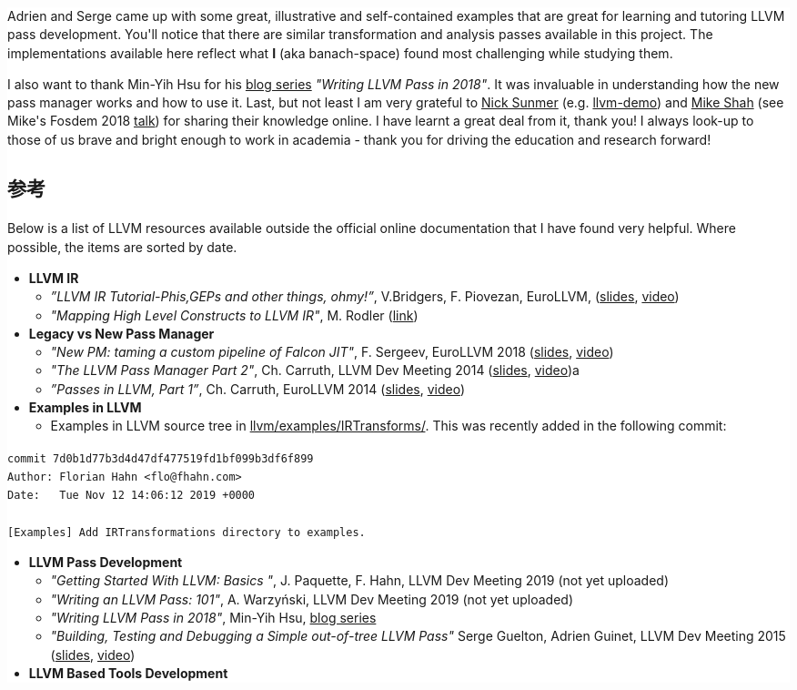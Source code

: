 Adrien and Serge came up with some great, illustrative and self-contained
examples that are great for learning and tutoring LLVM pass development. You'll
notice that there are similar transformation and analysis passes available in
this project. The implementations available here reflect what **I** (aka
banach-space) found most challenging while studying them.

I also want to thank Min-Yih Hsu for his [blog
series](https://medium.com/@mshockwave/writing-llvm-pass-in-2018-preface-6b90fa67ae82)
_"Writing LLVM Pass in 2018"_. It was invaluable in understanding how the new
pass manager works and how to use it. Last, but not least I am very grateful to
[Nick Sunmer](https://www.cs.sfu.ca/~wsumner/index.html) (e.g.
[llvm-demo](https://github.com/nsumner/llvm-demo)) and [Mike
Shah](http://www.mshah.io) (see Mike's Fosdem 2018
[talk](http://www.mshah.io/fosdem18.html)) for sharing their knowledge online.
I have learnt a great deal from it, thank you! I always look-up to those of us
brave and bright enough to work in academia - thank you for driving the
education and research forward!

## 参考
Below is a list of LLVM resources available outside the official online
documentation that I have found very helpful. Where possible, the items are sorted by
date.

* **LLVM IR**
  *  _”LLVM IR Tutorial-Phis,GEPs and other things, ohmy!”_, V.Bridgers, F.
Piovezan, EuroLLVM, ([slides](https://llvm.org/devmtg/2019-04/slides/Tutorial-Bridgers-LLVM_IR_tutorial.pdf),
  [video](https://www.youtube.com/watch?v=m8G_S5LwlTo&feature=youtu.be))
  * _"Mapping High Level Constructs to LLVM IR"_, M. Rodler ([link](https://mapping-high-level-constructs-to-llvm-ir.readthedocs.io/en/latest/))
* **Legacy vs New Pass Manager**
  * _"New PM: taming a custom pipeline of Falcon JIT"_, F. Sergeev, EuroLLVM 2018
    ([slides](http://llvm.org/devmtg/2018-04/slides/Sergeev-Taming%20a%20custom%20pipeline%20of%20Falcon%20JIT.pdf),
     [video](https://www.youtube.com/watch?v=6X12D46sRFw))
  * _"The LLVM Pass Manager Part 2"_, Ch. Carruth, LLVM Dev Meeting 2014
    ([slides](https://llvm.org/devmtg/2014-10/Slides/Carruth-TheLLVMPassManagerPart2.pdf),
     [video](http://web.archive.org/web/20160718071630/http://llvm.org/devmtg/2014-10/Videos/The%20LLVM%20Pass%20Manager%20Part%202-720.mov))a
  * _”Passes in LLVM, Part 1”_, Ch. Carruth, EuroLLVM 2014 ([slides](https://llvm.org/devmtg/2014-04/PDFs/Talks/Passes.pdf), [video](https://www.youtube.com/watch?v=rY02LT08-J8))
* **Examples in LLVM**
  * Examples in LLVM source tree in
    [llvm/examples/IRTransforms/](https://github.com/llvm/llvm-project/tree/bf142fc43347d8a35a71f46f7dda7e2a0a992e0d/llvm/examples/IRTransforms).
    This was recently added in the following commit:

```
commit 7d0b1d77b3d4d47df477519fd1bf099b3df6f899
Author: Florian Hahn <flo@fhahn.com>
Date:   Tue Nov 12 14:06:12 2019 +0000

[Examples] Add IRTransformations directory to examples.
```
* **LLVM Pass Development**
  * _"Getting Started With LLVM: Basics "_, J. Paquette, F. Hahn, LLVM Dev Meeting 2019 (not yet uploaded)
  * _"Writing an LLVM Pass: 101"_, A. Warzyński, LLVM Dev Meeting 2019 (not yet uploaded)
  * _"Writing LLVM Pass in 2018"_, Min-Yih Hsu, [blog series](https://medium.com/@mshockwave/writing-llvm-pass-in-2018-preface-6b90fa67ae82)
  * _"Building, Testing and Debugging a Simple out-of-tree LLVM Pass"_ Serge Guelton, Adrien Guinet, LLVM Dev Meeting 2015 ([slides](https://llvm.org/devmtg/2015-10/slides/GueltonGuinet-BuildingTestingDebuggingASimpleOutOfTreePass.pdf), [video](https://www.youtube.com/watch?v=BnlG-owSVTk&index=8&list=PL_R5A0lGi1AA4Lv2bBFSwhgDaHvvpVU21))
* **LLVM Based Tools Development**